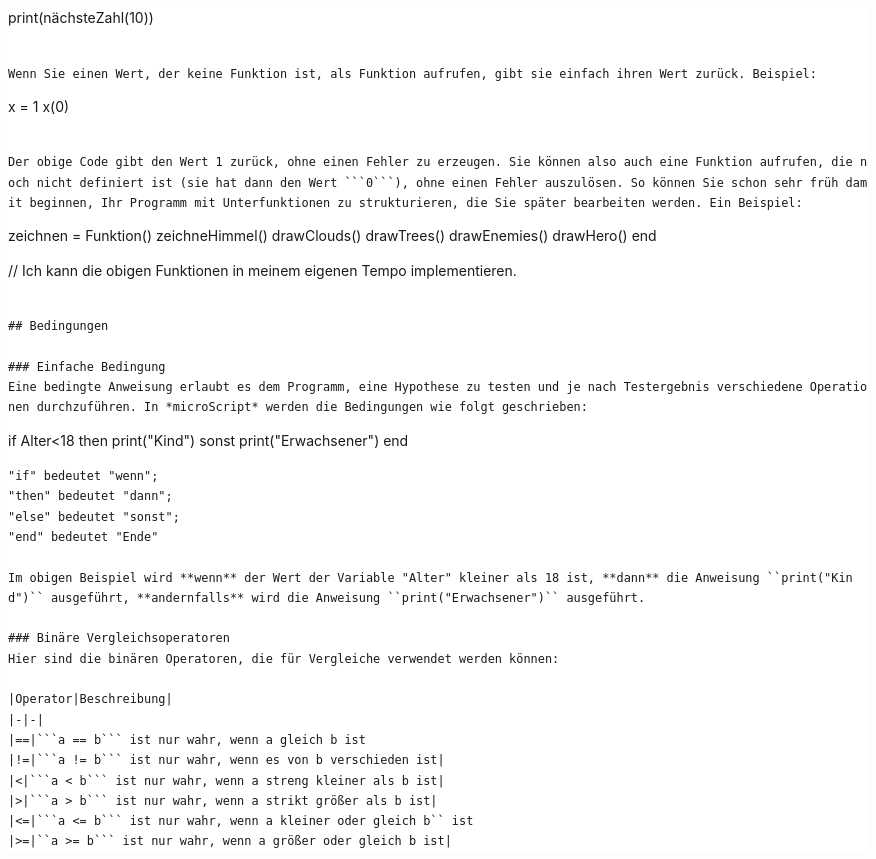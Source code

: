 ```

```
print(nächsteZahl(10))
```

Wenn Sie einen Wert, der keine Funktion ist, als Funktion aufrufen, gibt sie einfach ihren Wert zurück. Beispiel:

```
x = 1
x(0)
```

Der obige Code gibt den Wert 1 zurück, ohne einen Fehler zu erzeugen. Sie können also auch eine Funktion aufrufen, die noch nicht definiert ist (sie hat dann den Wert ```0```), ohne einen Fehler auszulösen. So können Sie schon sehr früh damit beginnen, Ihr Programm mit Unterfunktionen zu strukturieren, die Sie später bearbeiten werden. Ein Beispiel:

```
zeichnen = Funktion()
  zeichneHimmel()
  drawClouds()
  drawTrees()
  drawEnemies()
  drawHero()
end

// Ich kann die obigen Funktionen in meinem eigenen Tempo implementieren.
```

## Bedingungen

### Einfache Bedingung
Eine bedingte Anweisung erlaubt es dem Programm, eine Hypothese zu testen und je nach Testergebnis verschiedene Operationen durchzuführen. In *microScript* werden die Bedingungen wie folgt geschrieben:

```
if Alter<18 then
  print("Kind")
sonst
  print("Erwachsener")
end
```
"if" bedeutet "wenn";
"then" bedeutet "dann";
"else" bedeutet "sonst";
"end" bedeutet "Ende"

Im obigen Beispiel wird **wenn** der Wert der Variable "Alter" kleiner als 18 ist, **dann** die Anweisung ``print("Kind")`` ausgeführt, **andernfalls** wird die Anweisung ``print("Erwachsener")`` ausgeführt.

### Binäre Vergleichsoperatoren
Hier sind die binären Operatoren, die für Vergleiche verwendet werden können:

|Operator|Beschreibung|
|-|-|
|==|```a == b``` ist nur wahr, wenn a gleich b ist
|!=|```a != b``` ist nur wahr, wenn es von b verschieden ist|
|<|```a < b``` ist nur wahr, wenn a streng kleiner als b ist|
|>|```a > b``` ist nur wahr, wenn a strikt größer als b ist|
|<=|```a <= b``` ist nur wahr, wenn a kleiner oder gleich b`` ist
|>=|``a >= b``` ist nur wahr, wenn a größer oder gleich b ist|

```